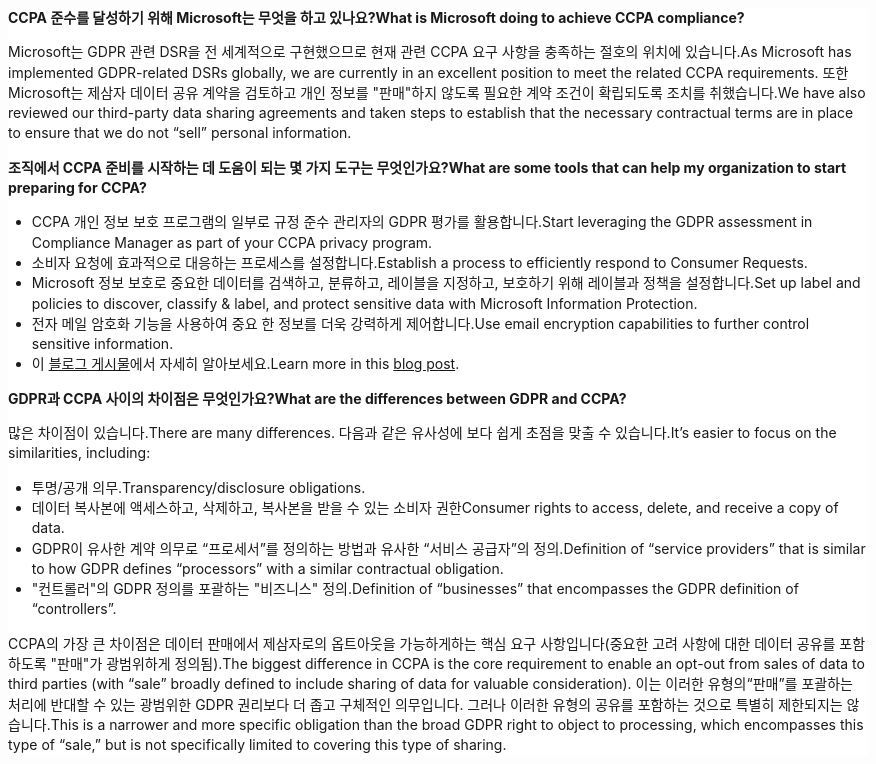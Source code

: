 <span data-ttu-id="bd18d-165">**CCPA 준수를 달성하기 위해 Microsoft는 무엇을 하고 있나요?**</span><span class="sxs-lookup"><span data-stu-id="bd18d-165">**What is Microsoft doing to achieve CCPA compliance?**</span></span>

<span data-ttu-id="bd18d-166">Microsoft는 GDPR 관련 DSR을 전 세계적으로 구현했으므로 현재 관련 CCPA 요구 사항을 충족하는 절호의 위치에 있습니다.</span><span class="sxs-lookup"><span data-stu-id="bd18d-166">As Microsoft has implemented GDPR-related DSRs globally, we are currently in an excellent position to meet the related CCPA requirements.</span></span> <span data-ttu-id="bd18d-167">또한 Microsoft는 제삼자 데이터 공유 계약을 검토하고 개인 정보를 "판매"하지 않도록 필요한 계약 조건이 확립되도록 조치를 취했습니다.</span><span class="sxs-lookup"><span data-stu-id="bd18d-167">We have also reviewed our third-party data sharing agreements and taken steps to establish that the necessary contractual terms are in place to ensure that we do not “sell” personal information.</span></span>

<span data-ttu-id="bd18d-168">**조직에서 CCPA 준비를 시작하는 데 도움이 되는 몇 가지 도구는 무엇인가요?**</span><span class="sxs-lookup"><span data-stu-id="bd18d-168">**What are some tools that can help my organization to start preparing for CCPA?**</span></span>

- <span data-ttu-id="bd18d-169">CCPA 개인 정보 보호 프로그램의 일부로 규정 준수 관리자의 GDPR 평가를 활용합니다.</span><span class="sxs-lookup"><span data-stu-id="bd18d-169">Start leveraging the GDPR assessment in Compliance Manager as part of your CCPA privacy program.</span></span>
- <span data-ttu-id="bd18d-170">소비자 요청에 효과적으로 대응하는 프로세스를 설정합니다.</span><span class="sxs-lookup"><span data-stu-id="bd18d-170">Establish a process to efficiently respond to Consumer Requests.</span></span>
- <span data-ttu-id="bd18d-171">Microsoft 정보 보호로 중요한 데이터를 검색하고, 분류하고, 레이블을 지정하고, 보호하기 위해 레이블과 정책을 설정합니다.</span><span class="sxs-lookup"><span data-stu-id="bd18d-171">Set up label and policies to discover, classify & label, and protect sensitive data with Microsoft Information Protection.</span></span>
- <span data-ttu-id="bd18d-172">전자 메일 암호화 기능을 사용하여 중요 한 정보를 더욱 강력하게 제어합니다.</span><span class="sxs-lookup"><span data-stu-id="bd18d-172">Use email encryption capabilities to further control sensitive information.</span></span>
- <span data-ttu-id="bd18d-173">이 [블로그 게시물](https://aka.ms/M365ComplianceBlog_RSA)에서 자세히 알아보세요.</span><span class="sxs-lookup"><span data-stu-id="bd18d-173">Learn more in this [blog post](https://aka.ms/M365ComplianceBlog_RSA).</span></span>

<span data-ttu-id="bd18d-174">**GDPR과 CCPA 사이의 차이점은 무엇인가요?**</span><span class="sxs-lookup"><span data-stu-id="bd18d-174">**What are the differences between GDPR and CCPA?**</span></span>

<span data-ttu-id="bd18d-175">많은 차이점이 있습니다.</span><span class="sxs-lookup"><span data-stu-id="bd18d-175">There are many differences.</span></span> <span data-ttu-id="bd18d-176">다음과 같은 유사성에 보다 쉽게 초점을 맞출 수 있습니다.</span><span class="sxs-lookup"><span data-stu-id="bd18d-176">It’s easier to focus on the similarities, including:</span></span>

- <span data-ttu-id="bd18d-177">투명/공개 의무.</span><span class="sxs-lookup"><span data-stu-id="bd18d-177">Transparency/disclosure obligations.</span></span>
- <span data-ttu-id="bd18d-178">데이터 복사본에 액세스하고, 삭제하고, 복사본을 받을 수 있는 소비자 권한</span><span class="sxs-lookup"><span data-stu-id="bd18d-178">Consumer rights to access, delete, and receive a copy of data.</span></span>
- <span data-ttu-id="bd18d-179">GDPR이 유사한 계약 의무로 “프로세서”를 정의하는 방법과 유사한 “서비스 공급자”의 정의.</span><span class="sxs-lookup"><span data-stu-id="bd18d-179">Definition of “service providers” that is similar to how GDPR defines “processors” with a similar contractual obligation.</span></span>
- <span data-ttu-id="bd18d-180">"컨트롤러"의 GDPR 정의를 포괄하는 "비즈니스" 정의.</span><span class="sxs-lookup"><span data-stu-id="bd18d-180">Definition of “businesses” that encompasses the GDPR definition of “controllers”.</span></span>

<span data-ttu-id="bd18d-181">CCPA의 가장 큰 차이점은 데이터 판매에서 제삼자로의 옵트아웃을 가능하게하는 핵심 요구 사항입니다(중요한 고려 사항에 대한 데이터 공유를 포함하도록 "판매"가 광범위하게 정의됨).</span><span class="sxs-lookup"><span data-stu-id="bd18d-181">The biggest difference in CCPA is the core requirement to enable an opt-out from sales of data to third parties (with “sale” broadly defined to include sharing of data for valuable consideration).</span></span> <span data-ttu-id="bd18d-182">이는 이러한 유형의“판매”를 포괄하는 처리에 반대할 수 있는 광범위한 GDPR 권리보다 더 좁고 구체적인 의무입니다. 그러나 이러한 유형의 공유를 포함하는 것으로 특별히 제한되지는 않습니다.</span><span class="sxs-lookup"><span data-stu-id="bd18d-182">This is a narrower and more specific obligation than the broad GDPR right to object to processing, which encompasses this type of “sale,” but is not specifically limited to covering this type of sharing.</span></span>
